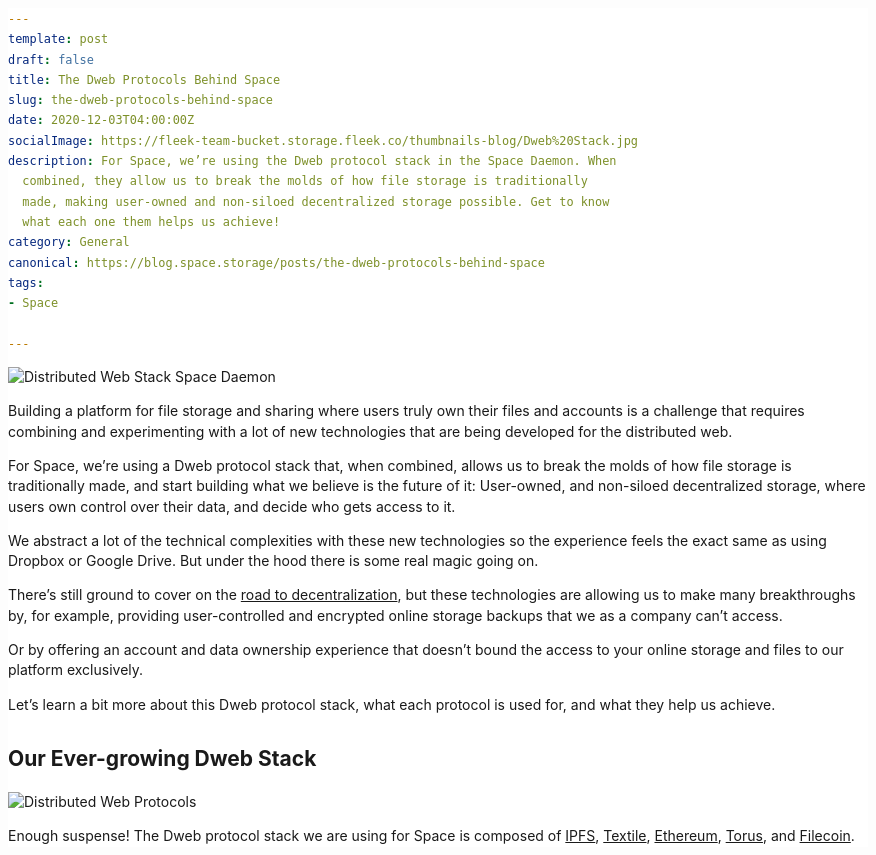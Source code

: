```yaml
---
template: post
draft: false
title: The Dweb Protocols Behind Space
slug: the-dweb-protocols-behind-space
date: 2020-12-03T04:00:00Z
socialImage: https://fleek-team-bucket.storage.fleek.co/thumbnails-blog/Dweb%20Stack.jpg
description: For Space, we’re using the Dweb protocol stack in the Space Daemon. When
  combined, they allow us to break the molds of how file storage is traditionally
  made, making user-owned and non-siloed decentralized storage possible. Get to know
  what each one them helps us achieve!
category: General
canonical: https://blog.space.storage/posts/the-dweb-protocols-behind-space
tags:
- Space

---
```

![Distributed Web Stack Space Daemon](https://fleek-team-bucket.storage.fleek.co/thumbnails-blog/Dweb%20Stack.jpg)

Building a platform for file storage and sharing where users truly own their files and accounts is a challenge that requires combining and experimenting with a lot of new technologies that are being developed for the distributed web.

For Space, we’re using a Dweb protocol stack that, when combined, allows us to break the molds of how file storage is traditionally made, and start building what we believe is the future of it: User-owned, and non-siloed decentralized storage, where users own control over their data, and decide who gets access to it.

We abstract a lot of the technical complexities with these new technologies so the experience feels the exact same as using Dropbox or Google Drive. But under the hood there is some real magic going on.

There’s still ground to cover on the [road to decentralization](https://blog.space.storage/posts/how-is-space-different-from-cloud-storage), but these technologies are allowing us to make many breakthroughs by, for example, providing user-controlled and encrypted online storage backups that we as a company can’t access.

Or by offering an account and data ownership experience that doesn’t bound the access to your online storage and files to our platform exclusively.

Let’s learn a bit more about this Dweb protocol stack, what each protocol is used for, and what they help us achieve.

## Our Ever-growing Dweb Stack

![Distributed Web Protocols](https://fleek-team-bucket.storage.fleek.co/Blog%20Inline/Distributedweb.jpg)

Enough suspense! The Dweb protocol stack we are using for Space is composed of [IPFS](https://ipfs.io/), [Textile](http://textile.io/), [Ethereum](https://ethereum.org/), [Torus](https://tor.us/), and [Filecoin](https://filecoin.io/).
